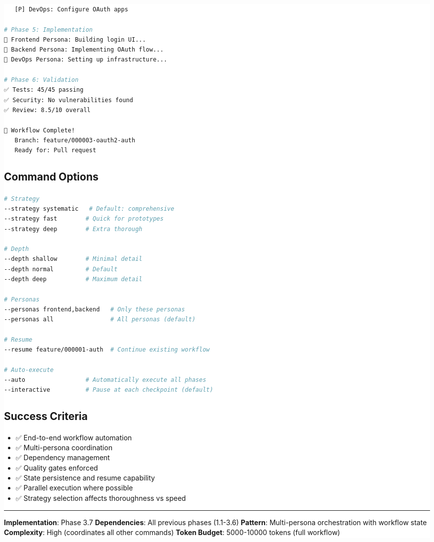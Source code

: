 ```bash
   [P] DevOps: Configure OAuth apps

# Phase 5: Implementation
🔨 Frontend Persona: Building login UI...
🔨 Backend Persona: Implementing OAuth flow...
🔨 DevOps Persona: Setting up infrastructure...

# Phase 6: Validation
✅ Tests: 45/45 passing
✅ Security: No vulnerabilities found
✅ Review: 8.5/10 overall

🎉 Workflow Complete!
   Branch: feature/000003-oauth2-auth
   Ready for: Pull request
```

## Command Options

```bash
# Strategy
--strategy systematic   # Default: comprehensive
--strategy fast        # Quick for prototypes
--strategy deep        # Extra thorough

# Depth
--depth shallow        # Minimal detail
--depth normal         # Default
--depth deep           # Maximum detail

# Personas
--personas frontend,backend   # Only these personas
--personas all                # All personas (default)

# Resume
--resume feature/000001-auth  # Continue existing workflow

# Auto-execute
--auto                 # Automatically execute all phases
--interactive          # Pause at each checkpoint (default)
```

## Success Criteria

- ✅ End-to-end workflow automation
- ✅ Multi-persona coordination
- ✅ Dependency management
- ✅ Quality gates enforced
- ✅ State persistence and resume capability
- ✅ Parallel execution where possible
- ✅ Strategy selection affects thoroughness vs speed

---

**Implementation**: Phase 3.7
**Dependencies**: All previous phases (1.1-3.6)
**Pattern**: Multi-persona orchestration with workflow state
**Complexity**: High (coordinates all other commands)
**Token Budget**: 5000-10000 tokens (full workflow)
